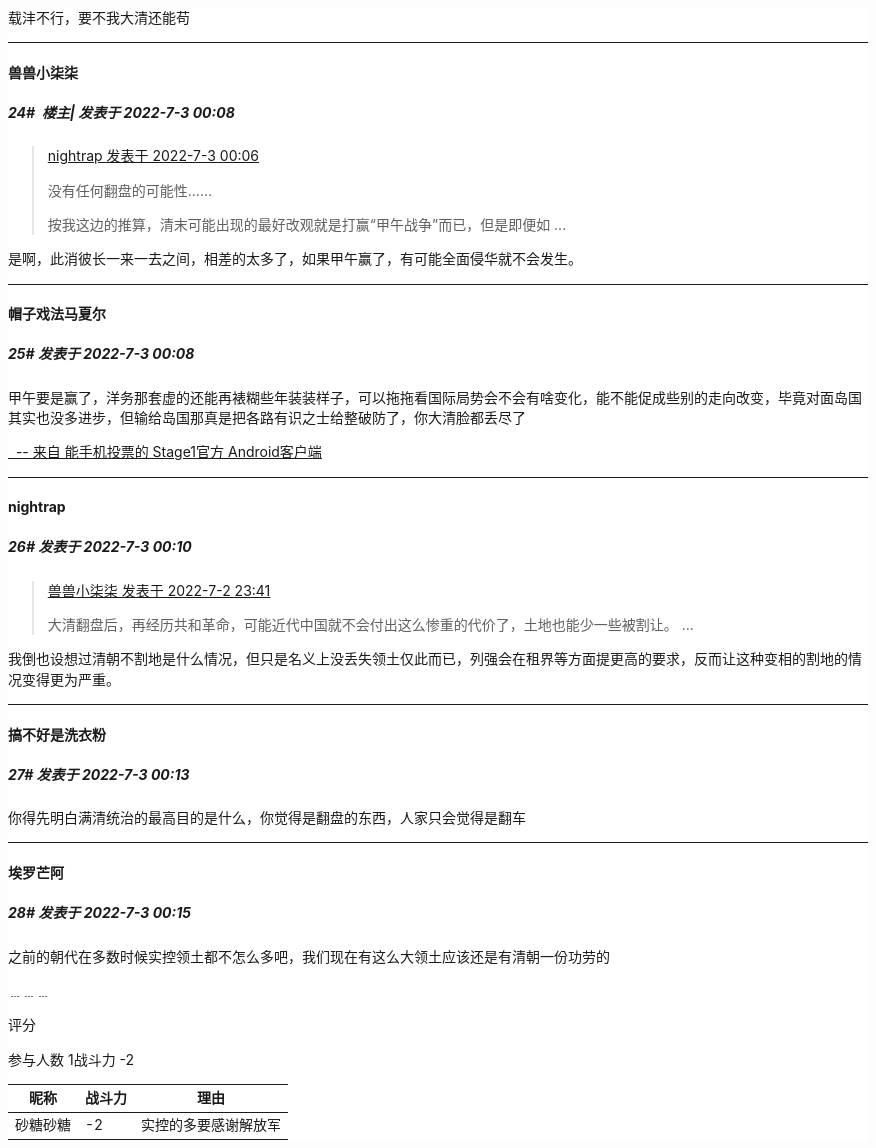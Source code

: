 载沣不行，要不我大清还能苟

*****

####  兽兽小柒柒  
##### 24#         楼主| 发表于 2022-7-3 00:08

<blockquote><a href="httphttps://bbs.saraba1st.com/2b/forum.php?mod=redirect&amp;goto=findpost&amp;pid=56501601&amp;ptid=2079086" target="_blank">nightrap 发表于 2022-7-3 00:06</a>

没有任何翻盘的可能性……

按我这边的推算，清末可能出现的最好改观就是打赢“甲午战争”而已，但是即便如 ...</blockquote>
是啊，此消彼长一来一去之间，相差的太多了，如果甲午赢了，有可能全面侵华就不会发生。

*****

####  帽子戏法马夏尔  
##### 25#       发表于 2022-7-3 00:08

甲午要是赢了，洋务那套虚的还能再裱糊些年装装样子，可以拖拖看国际局势会不会有啥变化，能不能促成些别的走向改变，毕竟对面岛国其实也没多进步，但输给岛国那真是把各路有识之士给整破防了，你大清脸都丢尽了

[  -- 来自 能手机投票的 Stage1官方 Android客户端](https://www.coolapk.com/apk/140634)

*****

####  nightrap  
##### 26#       发表于 2022-7-3 00:10

<blockquote><a href="httphttps://bbs.saraba1st.com/2b/forum.php?mod=redirect&amp;goto=findpost&amp;pid=56501389&amp;ptid=2079086" target="_blank">兽兽小柒柒 发表于 2022-7-2 23:41</a>

大清翻盘后，再经历共和革命，可能近代中国就不会付出这么惨重的代价了，土地也能少一些被割让。 ...</blockquote>
我倒也设想过清朝不割地是什么情况，但只是名义上没丢失领土仅此而已，列强会在租界等方面提更高的要求，反而让这种变相的割地的情况变得更为严重。

*****

####  搞不好是洗衣粉  
##### 27#       发表于 2022-7-3 00:13

你得先明白满清统治的最高目的是什么，你觉得是翻盘的东西，人家只会觉得是翻车

*****

####  埃罗芒阿  
##### 28#       发表于 2022-7-3 00:15

之前的朝代在多数时候实控领土都不怎么多吧，我们现在有这么大领土应该还是有清朝一份功劳的

﹍﹍﹍

评分

 参与人数 1战斗力 -2

|昵称|战斗力|理由|
|----|---|---|
| 砂糖砂糖|-2|实控的多要感谢解放军|
